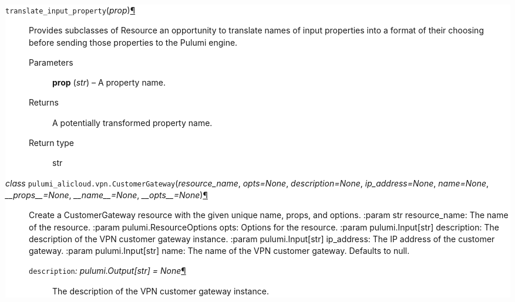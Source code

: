 </dl>
</dd></dl>

<dl class="py method">
<dt id="pulumi_alicloud.vpn.Connection.translate_input_property">
<code class="sig-name descname">translate_input_property</code><span class="sig-paren">(</span><em class="sig-param"><span class="n">prop</span></em><span class="sig-paren">)</span><a class="headerlink" href="#pulumi_alicloud.vpn.Connection.translate_input_property" title="Permalink to this definition">¶</a></dt>
<dd><p>Provides subclasses of Resource an opportunity to translate names of input properties into
a format of their choosing before sending those properties to the Pulumi engine.</p>
<dl class="field-list simple">
<dt class="field-odd">Parameters</dt>
<dd class="field-odd"><p><strong>prop</strong> (<em>str</em>) – A property name.</p>
</dd>
<dt class="field-even">Returns</dt>
<dd class="field-even"><p>A potentially transformed property name.</p>
</dd>
<dt class="field-odd">Return type</dt>
<dd class="field-odd"><p>str</p>
</dd>
</dl>
</dd></dl>

</dd></dl>

<dl class="py class">
<dt id="pulumi_alicloud.vpn.CustomerGateway">
<em class="property">class </em><code class="sig-prename descclassname">pulumi_alicloud.vpn.</code><code class="sig-name descname">CustomerGateway</code><span class="sig-paren">(</span><em class="sig-param"><span class="n">resource_name</span></em>, <em class="sig-param"><span class="n">opts</span><span class="o">=</span><span class="default_value">None</span></em>, <em class="sig-param"><span class="n">description</span><span class="o">=</span><span class="default_value">None</span></em>, <em class="sig-param"><span class="n">ip_address</span><span class="o">=</span><span class="default_value">None</span></em>, <em class="sig-param"><span class="n">name</span><span class="o">=</span><span class="default_value">None</span></em>, <em class="sig-param"><span class="n">__props__</span><span class="o">=</span><span class="default_value">None</span></em>, <em class="sig-param"><span class="n">__name__</span><span class="o">=</span><span class="default_value">None</span></em>, <em class="sig-param"><span class="n">__opts__</span><span class="o">=</span><span class="default_value">None</span></em><span class="sig-paren">)</span><a class="headerlink" href="#pulumi_alicloud.vpn.CustomerGateway" title="Permalink to this definition">¶</a></dt>
<dd><p>Create a CustomerGateway resource with the given unique name, props, and options.
:param str resource_name: The name of the resource.
:param pulumi.ResourceOptions opts: Options for the resource.
:param pulumi.Input[str] description: The description of the VPN customer gateway instance.
:param pulumi.Input[str] ip_address: The IP address of the customer gateway.
:param pulumi.Input[str] name: The name of the VPN customer gateway. Defaults to null.</p>
<dl class="py attribute">
<dt id="pulumi_alicloud.vpn.CustomerGateway.description">
<code class="sig-name descname">description</code><em class="property">: pulumi.Output[str]</em><em class="property"> = None</em><a class="headerlink" href="#pulumi_alicloud.vpn.CustomerGateway.description" title="Permalink to this definition">¶</a></dt>
<dd><p>The description of the VPN customer gateway instance.</p>
</dd></dl>
